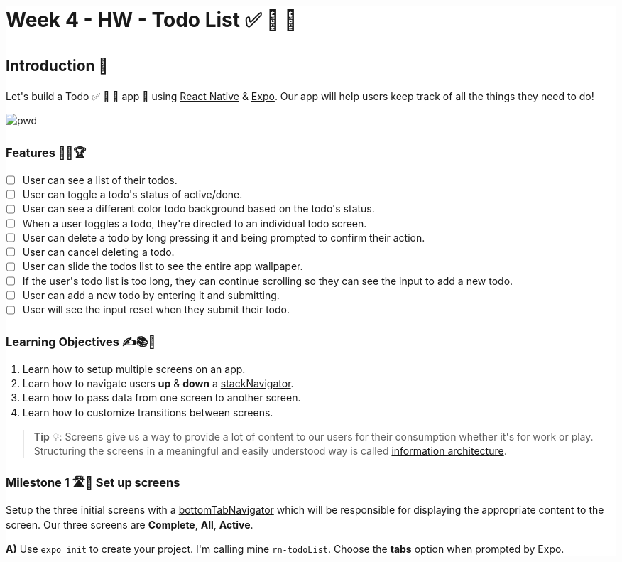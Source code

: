 # Week 4 - HW - **Todo List ✅ 📝 📅**

## Introduction 🌟

Let's build a Todo ✅ 📝 📅 app 📱 using [React Native](https://facebook.github.io/react-native/) & [Expo](https://expo.io/). Our app will help users keep track of all the things they need to do! 

![pwd](./assets4/intro.gif)

### Features 🎯🥇🏆

- [ ] User can see a list of their todos.
- [ ] User can toggle a todo's status of active/done.
- [ ] User can see a different color todo background based on the todo's status.
- [ ] When a user toggles a todo, they're directed to an individual todo screen.
- [ ] User can delete a todo by long pressing it and being prompted to confirm their action.
- [ ] User can cancel deleting a todo.
- [ ] User can slide the todos list to see the entire app wallpaper.
- [ ] If the user's todo list is too long, they can continue scrolling so they can see the input to add a new todo.
- [ ] User can add a new todo by entering it and submitting.
- [ ] User will see the input reset when they submit their todo.

### Learning Objectives ✍️📚📝 ️

1. Learn how to setup multiple screens on an app.
2. Learn how to navigate users **up** & **down** a [stackNavigator](https://reactnavigation.org/docs/en/stack-navigator.html).
3. Learn how to pass data from one screen to another screen.
4. Learn how to customize transitions between screens.

> **Tip** 💡: Screens give us a way to provide a lot of content to our users for their consumption whether it's for work or play. Structuring the screens in a meaningful and easily understood way is called [information architecture](https://en.wikipedia.org/wiki/Information_architecture).

### **Milestone 1 🛣🏃 Set up screens**

Setup the three initial screens with a [bottomTabNavigator](https://reactnavigation.org/docs/en/bottom-tab-navigator.html) which will be responsible for displaying the appropriate content to the screen. Our three screens are **Complete**, **All**, **Active**.

**A)** Use `expo init` to create your project. I'm calling mine `rn-todoList`. Choose the **tabs** option when prompted by Expo.
